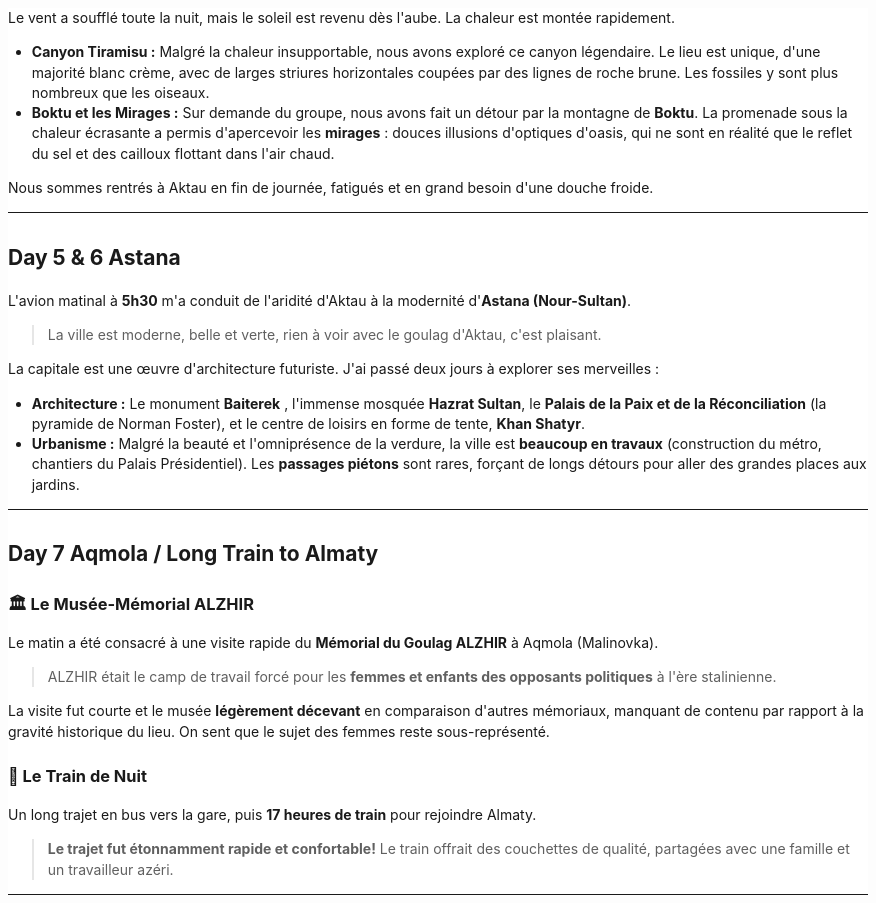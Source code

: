 Le vent a soufflé toute la nuit, mais le soleil est revenu dès l'aube. La chaleur est montée rapidement.

* **Canyon Tiramisu :** Malgré la chaleur insupportable, nous avons exploré ce canyon légendaire. Le lieu est unique, d'une majorité blanc crème, avec de larges striures horizontales coupées par des lignes de roche brune. Les fossiles y sont plus nombreux que les oiseaux.
* **Boktu et les Mirages :** Sur demande du groupe, nous avons fait un détour par la montagne de **Boktu**. La promenade sous la chaleur écrasante a permis d'apercevoir les **mirages** : douces illusions d'optiques d'oasis, qui ne sont en réalité que le reflet du sel et des cailloux flottant dans l'air chaud.

Nous sommes rentrés à Aktau en fin de journée, fatigués et en grand besoin d'une douche froide.

---

## Day 5 & 6 Astana

L'avion matinal à **5h30** m'a conduit de l'aridité d'Aktau à la modernité d'**Astana (Nour-Sultan)**.

> La ville est moderne, belle et verte, rien à voir avec le goulag d'Aktau, c'est plaisant.

La capitale est une œuvre d'architecture futuriste. J'ai passé deux jours à explorer ses merveilles :

* **Architecture :** Le monument **Baiterek** , l'immense mosquée **Hazrat Sultan**, le **Palais de la Paix et de la Réconciliation** (la pyramide de Norman Foster), et le centre de loisirs en forme de tente, **Khan Shatyr**.
* **Urbanisme :** Malgré la beauté et l'omniprésence de la verdure, la ville est **beaucoup en travaux** (construction du métro, chantiers du Palais Présidentiel). Les **passages piétons** sont rares, forçant de longs détours pour aller des grandes places aux jardins.

---

## Day 7 Aqmola / Long Train to Almaty

### 🏛️ Le Musée-Mémorial ALZHIR

Le matin a été consacré à une visite rapide du **Mémorial du Goulag ALZHIR** à Aqmola (Malinovka).

> ALZHIR était le camp de travail forcé pour les **femmes et enfants des opposants politiques** à l'ère stalinienne.

La visite fut courte et le musée **légèrement décevant** en comparaison d'autres mémoriaux, manquant de contenu par rapport à la gravité historique du lieu. On sent que le sujet des femmes reste sous-représenté.

### 🚂 Le Train de Nuit

Un long trajet en bus vers la gare, puis **17 heures de train** pour rejoindre Almaty.

> **Le trajet fut étonnamment rapide et confortable!** Le train offrait des couchettes de qualité, partagées avec une famille et un travailleur azéri.

---
